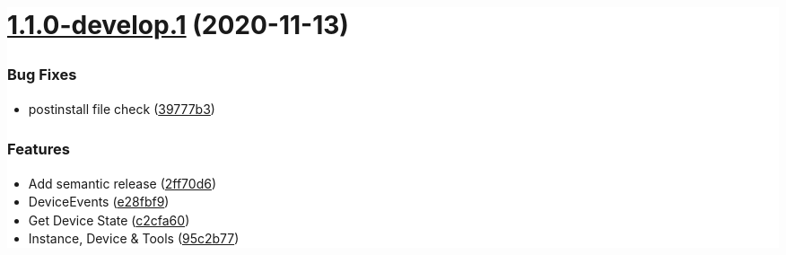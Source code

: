# [1.1.0-develop.1](https://github.com/sebbo2002/node-pyatv/compare/v1.0.0...v1.1.0-develop.1) (2020-11-13)


### Bug Fixes

* postinstall file check ([39777b3](https://github.com/sebbo2002/node-pyatv/commit/39777b3d2ad0b19936ba5cd6b3d93111b667c9dd))


### Features

* Add semantic release ([2ff70d6](https://github.com/sebbo2002/node-pyatv/commit/2ff70d6375ee40f6f939b9a9997fcf9922d21480))
* DeviceEvents ([e28fbf9](https://github.com/sebbo2002/node-pyatv/commit/e28fbf960f1ff58e245cfd0a0680cf9e5056c5e6))
* Get Device State ([c2cfa60](https://github.com/sebbo2002/node-pyatv/commit/c2cfa60ad09f9b2165f9d2193ce257f01551bde1))
* Instance, Device & Tools ([95c2b77](https://github.com/sebbo2002/node-pyatv/commit/95c2b77070136402a3166a849a8ef8b580ad2935))
